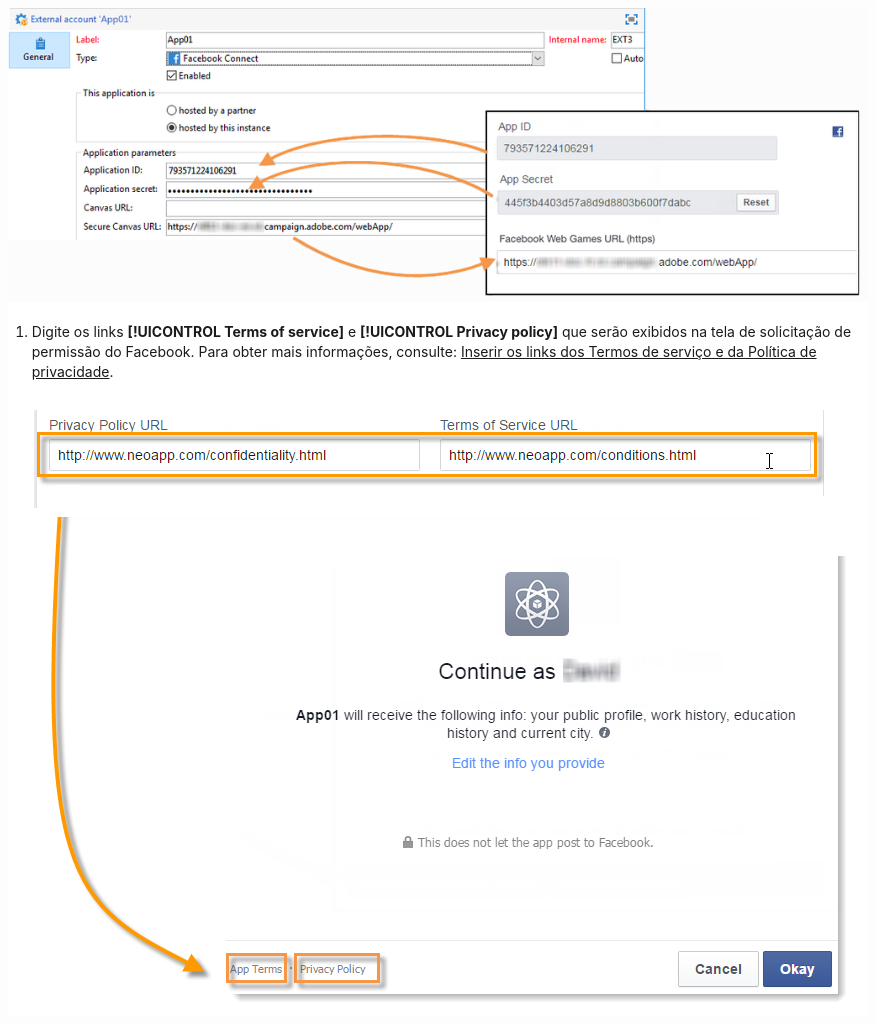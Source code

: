    ![](assets/social_quick_start_2.png)

1. Digite os links **[!UICONTROL Terms of service]** e **[!UICONTROL Privacy policy]** que serão exibidos na tela de solicitação de permissão do Facebook. Para obter mais informações, consulte: [Inserir os links dos Termos de serviço e da Política de privacidade](../../social/using/creating-a-facebook-application.md#entering-the-terms-of-service-and-privacy-policy-links).

   ![](assets/social_quick_start_1.png)
